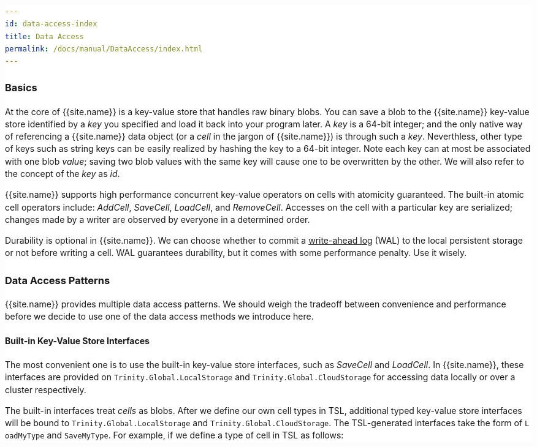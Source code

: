 ```yaml
---
id: data-access-index
title: Data Access 
permalink: /docs/manual/DataAccess/index.html
---
```


### Basics

At the core of {{site.name}} is a key-value store that handles raw
binary blobs.  You can save a blob to the {{site.name}} key-value
store identified by a _key_ you specified and load it back into your
program later. A _key_ is a 64-bit integer; and the only native way of
referencing a {{site.name}} data object (or a _cell_ in the jargon of
{{site.name}}) is through such a _key_. Neverthless, other type of
keys such as string keys can be easily realized by hashing the key to
a 64-bit integer. Note each key can at most be associated with one
blob _value_; saving two blob values with the same key will cause one
to be overwritten by the other. We will also refer to the concept of
the _key_ as _id_.

{{site.name}} supports high performance concurrent key-value operators
on cells with atomicity guaranteed. The built-in atomic cell operators
include: _AddCell_, _SaveCell_, _LoadCell_, and _RemoveCell_.
Accesses on the cell with a particular key are serialized; changes
made by a writer are observed by everyone in a determined order.

Durability is optional in {{site.name}}. We can choose whether to
commit a [write-ahead
log](#cell-access-options) (WAL) to
the local persistent storage or not before writing a cell. WAL
guarantees durability, but it comes with some performance penalty. Use
it wisely.

### Data Access Patterns

{{site.name}} provides multiple data access patterns. We should weigh
the tradeoff between convenience and performance before we decide to
use one of the data access methods we introduce here.

#### Built-in Key-Value Store Interfaces

The most convenient one is to use the built-in key-value store
interfaces, such as _SaveCell_ and _LoadCell_. In {{site.name}}, these
interfaces are provided on `Trinity.Global.LocalStorage` and
`Trinity.Global.CloudStorage` for accessing data locally or over a
cluster respectively. 

The built-in interfaces treat _cells_ as blobs. After we define our
own cell types in TSL, additional typed key-value store interfaces
will be bound to `Trinity.Global.LocalStorage` and
`Trinity.Global.CloudStorage`. The TSL-generated interfaces take the
form of `LoadMyType` and `SaveMyType`. For example, if we define a
type of cell in TSL as follows:
